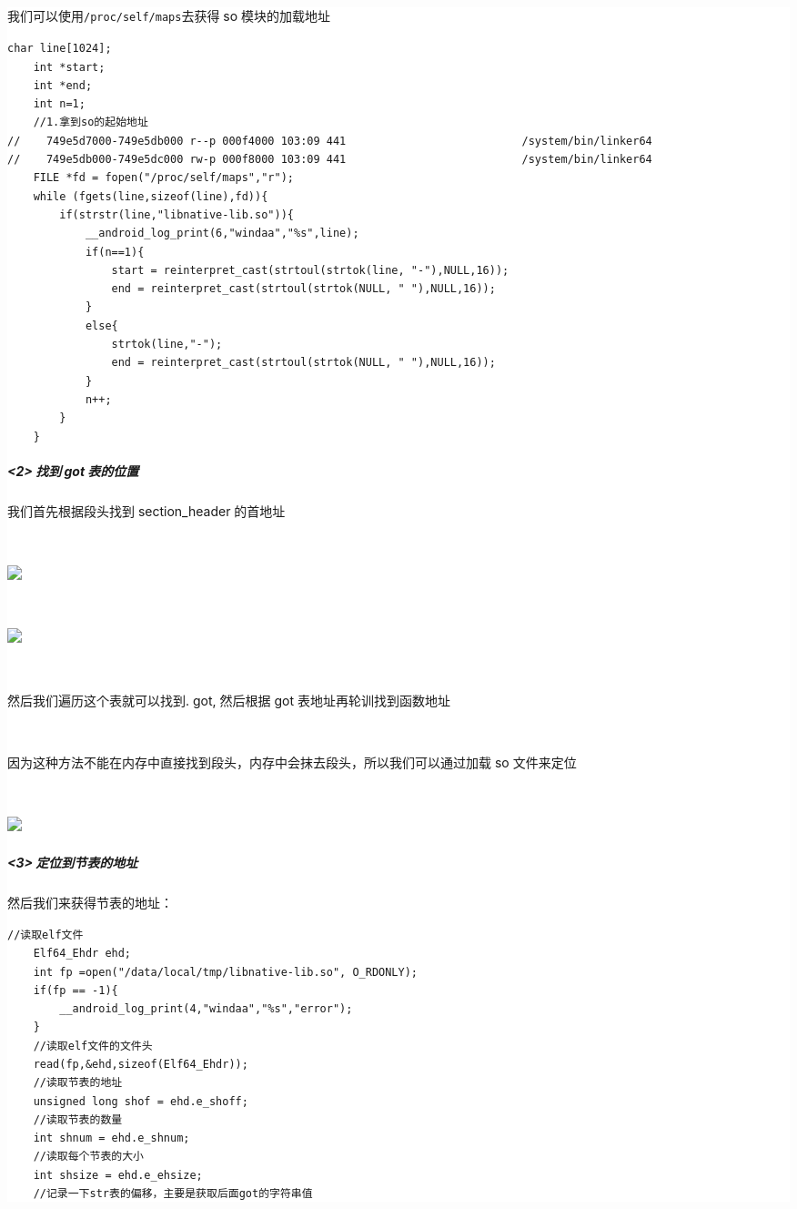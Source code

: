 我们可以使用`/proc/self/maps`去获得 so 模块的加载地址

```
char line[1024];
    int *start;
    int *end;
    int n=1;
    //1.拿到so的起始地址
//    749e5d7000-749e5db000 r--p 000f4000 103:09 441                           /system/bin/linker64
//    749e5db000-749e5dc000 rw-p 000f8000 103:09 441                           /system/bin/linker64
    FILE *fd = fopen("/proc/self/maps","r");
    while (fgets(line,sizeof(line),fd)){
        if(strstr(line,"libnative-lib.so")){
            __android_log_print(6,"windaa","%s",line);
            if(n==1){
                start = reinterpret_cast(strtoul(strtok(line, "-"),NULL,16));
                end = reinterpret_cast(strtoul(strtok(NULL, " "),NULL,16));
            }
            else{
                strtok(line,"-");
                end = reinterpret_cast(strtoul(strtok(NULL, " "),NULL,16));
            }
            n++;
        }
    } 
```

##### <2> 找到 got 表的位置

我们首先根据段头找到 section_header 的首地址

 

![](https://bbs.pediy.com/upload/attach/202205/905443_Q7NVUZ5B2X57YS4.png)

 

![](https://bbs.pediy.com/upload/attach/202205/905443_TVKKU6G357P3HWZ.png)

 

然后我们遍历这个表就可以找到. got, 然后根据 got 表地址再轮训找到函数地址

 

因为这种方法不能在内存中直接找到段头，内存中会抹去段头，所以我们可以通过加载 so 文件来定位

 

![](https://bbs.pediy.com/upload/attach/202205/905443_K8TVAMSKQ6KQC6U.png)

##### <3> 定位到节表的地址

然后我们来获得节表的地址：

```
//读取elf文件
    Elf64_Ehdr ehd;
    int fp =open("/data/local/tmp/libnative-lib.so", O_RDONLY);
    if(fp == -1){
        __android_log_print(4,"windaa","%s","error");
    }
    //读取elf文件的文件头
    read(fp,&ehd,sizeof(Elf64_Ehdr));
    //读取节表的地址
    unsigned long shof = ehd.e_shoff;
    //读取节表的数量
    int shnum = ehd.e_shnum;
    //读取每个节表的大小
    int shsize = ehd.e_ehsize;
    //记录一下str表的偏移，主要是获取后面got的字符串值
```